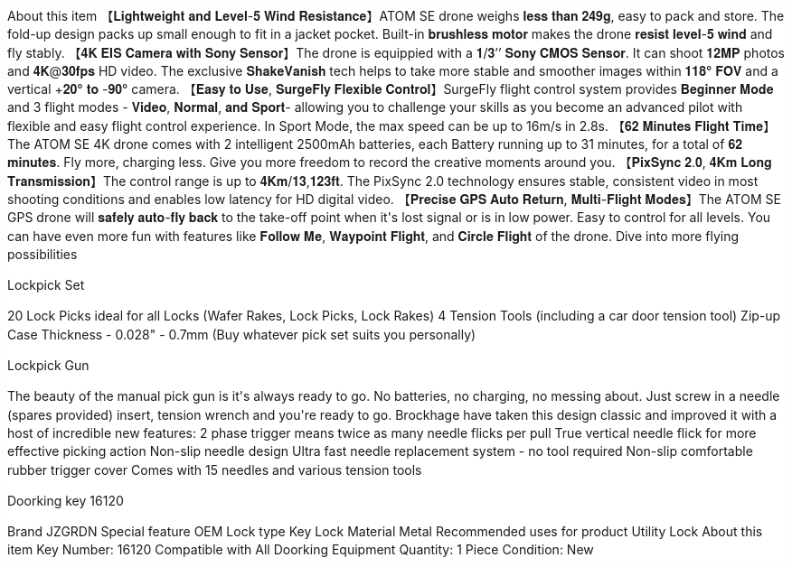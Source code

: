 About this item
【𝐋𝐢𝐠𝐡𝐭𝐰𝐞𝐢𝐠𝐡𝐭 𝐚𝐧𝐝 𝐋𝐞𝐯𝐞𝐥-𝟓 𝐖𝐢𝐧𝐝 𝐑𝐞𝐬𝐢𝐬𝐭𝐚𝐧𝐜𝐞】ATOM SE drone weighs 𝐥𝐞𝐬𝐬 𝐭𝐡𝐚𝐧 𝟐𝟒𝟗𝐠, easy to pack and store. The fold-up design packs up small enough to fit in a jacket pocket. Built-in 𝐛𝐫𝐮𝐬𝐡𝐥𝐞𝐬𝐬 𝐦𝐨𝐭𝐨𝐫 makes the drone 𝐫𝐞𝐬𝐢𝐬𝐭 𝐥𝐞𝐯𝐞𝐥-𝟓 𝐰𝐢𝐧𝐝 and fly stably.
【𝟒𝐊 𝐄𝐈𝐒 𝐂𝐚𝐦𝐞𝐫𝐚 𝐰𝐢𝐭𝐡 𝐒𝐨𝐧𝐲 𝐒𝐞𝐧𝐬𝐨𝐫】The drone is equippied with a 𝟏/𝟑’’ 𝐒𝐨𝐧𝐲 𝐂𝐌𝐎𝐒 𝐒𝐞𝐧𝐬𝐨𝐫. It can shoot 𝟏𝟐𝐌𝐏 photos and 𝟒𝐊@𝟑𝟎𝐟𝐩𝐬 HD video. The exclusive 𝐒𝐡𝐚𝐤𝐞𝐕𝐚𝐧𝐢𝐬𝐡 tech helps to take more stable and smoother images within 𝟏𝟏𝟖° 𝐅𝐎𝐕 and a vertical +𝟐𝟎° 𝐭𝐨 -𝟗𝟎° camera.
【𝐄𝐚𝐬𝐲 𝐭𝐨 𝐔𝐬𝐞, 𝐒𝐮𝐫𝐠𝐞𝐅𝐥𝐲 𝐅𝐥𝐞𝐱𝐢𝐛𝐥𝐞 𝐂𝐨𝐧𝐭𝐫𝐨𝐥】SurgeFly flight control system provides 𝐁𝐞𝐠𝐢𝐧𝐧𝐞𝐫 𝐌𝐨𝐝𝐞 and 3 flight modes - 𝐕𝐢𝐝𝐞𝐨, 𝐍𝐨𝐫𝐦𝐚𝐥, 𝐚𝐧𝐝 𝐒𝐩𝐨𝐫𝐭- allowing you to challenge your skills as you become an advanced pilot with flexible and easy flight control experience. In Sport Mode, the max speed can be up to 16m/s in 2.8s.
【𝟔𝟐 𝐌𝐢𝐧𝐮𝐭𝐞𝐬 𝐅𝐥𝐢𝐠𝐡𝐭 𝐓𝐢𝐦𝐞】The ATOM SE 4K drone comes with 2 intelligent 2500mAh batteries, each Battery running up to 31 minutes, for a total of 𝟔𝟐 𝐦𝐢𝐧𝐮𝐭𝐞𝐬. Fly more, charging less. Give you more freedom to record the creative moments around you.
【𝐏𝐢𝐱𝐒𝐲𝐧𝐜 𝟐.𝟎, 𝟒𝐊𝐦 𝐋𝐨𝐧𝐠 𝐓𝐫𝐚𝐧𝐬𝐦𝐢𝐬𝐬𝐢𝐨𝐧】The control range is up to 𝟒𝐊𝐦/𝟏𝟑,𝟏𝟐𝟑𝐟𝐭. The PixSync 2.0 technology ensures stable, consistent video in most shooting conditions and enables low latency for HD digital video.
【𝐏𝐫𝐞𝐜𝐢𝐬𝐞 𝐆𝐏𝐒 𝐀𝐮𝐭𝐨 𝐑𝐞𝐭𝐮𝐫𝐧, 𝐌𝐮𝐥𝐭𝐢-𝐅𝐥𝐢𝐠𝐡𝐭 𝐌𝐨𝐝𝐞𝐬】The ATOM SE GPS drone will 𝐬𝐚𝐟𝐞𝐥𝐲 𝐚𝐮𝐭𝐨-𝐟𝐥𝐲 𝐛𝐚𝐜𝐤 to the take-off point when it's lost signal or is in low power. Easy to control for all levels. You can have even more fun with features like 𝐅𝐨𝐥𝐥𝐨𝐰 𝐌𝐞, 𝐖𝐚𝐲𝐩𝐨𝐢𝐧𝐭 𝐅𝐥𝐢𝐠𝐡𝐭, and 𝐂𝐢𝐫𝐜𝐥𝐞 𝐅𝐥𝐢𝐠𝐡𝐭 of the drone. Dive into more flying possibilities

Lockpick Set
 

20 Lock Picks ideal for all Locks (Wafer Rakes, Lock Picks, Lock Rakes)
4 Tension Tools (including a car door tension tool)
Zip-up Case
Thickness - 0.028" - 0.7mm
(Buy whatever pick set suits you personally)


Lockpick Gun
 
The beauty of the manual pick gun is it's always ready to go. No batteries, no charging, no messing about. Just screw in a needle (spares provided) insert, tension wrench and you're ready to go.
Brockhage have taken this design classic and improved it with a host of incredible new features:
2 phase trigger means twice as many needle flicks per pull
True vertical needle flick for more effective picking action
Non-slip needle design
Ultra fast needle replacement system - no tool required
Non-slip comfortable rubber trigger cover
Comes with 15 needles and various tension tools


Doorking key 16120
 
Brand	JZGRDN
Special feature	OEM
Lock type	Key Lock
Material	Metal
Recommended uses for product	Utility Lock
About this item
Key Number: 16120
Compatible with All Doorking Equipment
Quantity: 1 Piece
Condition: New
